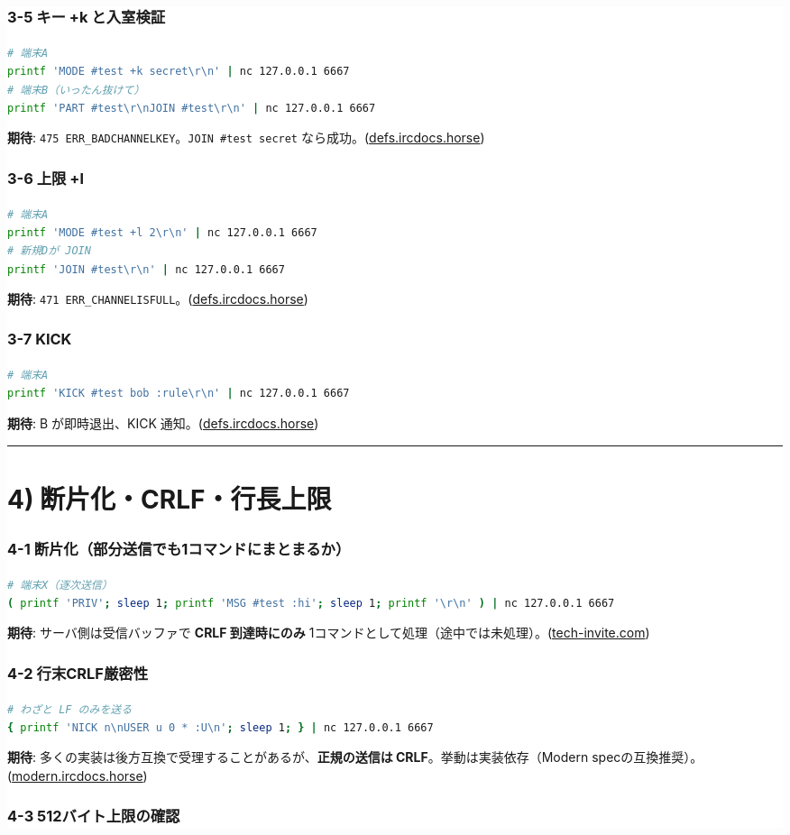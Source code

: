 ### 3-5 キー +k と入室検証

```bash
# 端末A
printf 'MODE #test +k secret\r\n' | nc 127.0.0.1 6667
# 端末B（いったん抜けて）
printf 'PART #test\r\nJOIN #test\r\n' | nc 127.0.0.1 6667
```

**期待**: `475 ERR_BADCHANNELKEY`。`JOIN #test secret` なら成功。([defs.ircdocs.horse][8])

### 3-6 上限 +l

```bash
# 端末A
printf 'MODE #test +l 2\r\n' | nc 127.0.0.1 6667
# 新規Dが JOIN
printf 'JOIN #test\r\n' | nc 127.0.0.1 6667
```

**期待**: `471 ERR_CHANNELISFULL`。([defs.ircdocs.horse][8])

### 3-7 KICK

```bash
# 端末A
printf 'KICK #test bob :rule\r\n' | nc 127.0.0.1 6667
```

**期待**: B が即時退出、KICK 通知。([defs.ircdocs.horse][8])

---

# 4) 断片化・CRLF・行長上限

### 4-1 断片化（部分送信でも1コマンドにまとまるか）

```bash
# 端末X（逐次送信）
( printf 'PRIV'; sleep 1; printf 'MSG #test :hi'; sleep 1; printf '\r\n' ) | nc 127.0.0.1 6667
```

**期待**: サーバ側は受信バッファで **CRLF 到達時にのみ** 1コマンドとして処理（途中では未処理）。([tech-invite.com][7])

### 4-2 行末CRLF厳密性

```bash
# わざと LF のみを送る
{ printf 'NICK n\nUSER u 0 * :U\n'; sleep 1; } | nc 127.0.0.1 6667
```

**期待**: 多くの実装は後方互換で受理することがあるが、**正規の送信は CRLF**。挙動は実装依存（Modern specの互換推奨）。([modern.ircdocs.horse][13])

### 4-3 512バイト上限の確認


[1]: https://hub.docker.com/r/inspircd/inspircd-docker?utm_source=chatgpt.com "Docker Image - inspircd"
[2]: https://docs.inspircd.org/3/configuration/?utm_source=chatgpt.com "v3 Configuration"
[3]: https://docs.inspircd.org/4/configuration/?utm_source=chatgpt.com "v4 Configuration"
[4]: https://www.unrealircd.org/docs/Configuration?utm_source=chatgpt.com "Configuration - UnrealIRCd documentation wiki"
[5]: https://github.com/unrealircd/unrealircd/blob/unreal60_dev/doc/conf/examples/example.conf?utm_source=chatgpt.com "unrealircd/doc/conf/examples/example.conf at unreal60_dev"
[6]: https://www.rfc-editor.org/rfc/rfc1459.html?utm_source=chatgpt.com "RFC 1459: Internet Relay Chat Protocol"
[7]: https://www.tech-invite.com/y25/tinv-ietf-rfc-2812.html?utm_source=chatgpt.com "RFC 2812 - Client Protocol"
[8]: https://defs.ircdocs.horse/defs/numerics?utm_source=chatgpt.com "Numerics - IRC Definition Files"
[9]: https://github.com/ircdocs/irc-defs/blob/gh-pages/_data/numerics.yaml?utm_source=chatgpt.com "irc-defs/_data/numerics.yaml at gh-pages"
[10]: https://www.unrealircd.org/docs/Set_block?utm_source=chatgpt.com "Set block - UnrealIRCd documentation wiki"
[11]: https://docs.inspircd.org/4/commands/?utm_source=chatgpt.com "v4 Commands"
[12]: https://chi.cs.uchicago.edu/chirc/irc_examples.html?utm_source=chatgpt.com "Example IRC Communications - The UChicago χ-Projects"
[13]: https://modern.ircdocs.horse/?utm_source=chatgpt.com "IRC Client Protocol Specification"